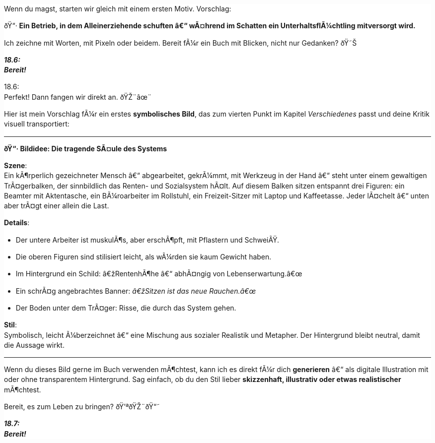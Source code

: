 Wenn du magst, starten wir gleich mit einem ersten Motiv. Vorschlag:

ðŸ“· **Ein Betrieb, in dem Alleinerziehende schuften â€“ wÃ¤hrend im Schatten
ein UnterhaltsflÃ¼chtling mitversorgt wird.**

Ich zeichne mit Worten, mit Pixeln oder beidem. Bereit fÃ¼r ein Buch mit
Blicken, nicht nur Gedanken? ðŸ˜Š

***18.6:  
Bereit!***

18.6:  
Perfekt! Dann fangen wir direkt an. ðŸŽ¨âœ¨

Hier ist mein Vorschlag fÃ¼r ein erstes **symbolisches Bild**, das zum
vierten Punkt im Kapitel *Verschiedenes* passt und deine Kritik visuell
transportiert:

------------------------------------------------------------------------

**ðŸ“· Bildidee: Die tragende SÃ¤ule des Systems**

**Szene**:  
Ein kÃ¶rperlich gezeichneter Mensch â€“ abgearbeitet, gekrÃ¼mmt, mit
Werkzeug in der Hand â€“ steht unter einem gewaltigen TrÃ¤gerbalken, der
sinnbildlich das Renten- und Sozialsystem hÃ¤lt. Auf diesem Balken sitzen
entspannt drei Figuren: ein Beamter mit Aktentasche, ein BÃ¼roarbeiter im
Rollstuhl, ein Freizeit-Sitzer mit Laptop und Kaffeetasse. Jeder lÃ¤chelt
â€“ unten aber trÃ¤gt einer allein die Last.

**Details**:

- Der untere Arbeiter ist muskulÃ¶s, aber erschÃ¶pft, mit Pflastern und
  SchweiÃŸ.

- Die oberen Figuren sind stilisiert leicht, als wÃ¼rden sie kaum Gewicht
  haben.

- Im Hintergrund ein Schild: â€žRentenhÃ¶he â€“ abhÃ¤ngig von
  Lebenserwartung.â€œ

- Ein schrÃ¤g angebrachtes Banner: *â€žSitzen ist das neue Rauchen.â€œ*

- Der Boden unter dem TrÃ¤ger: Risse, die durch das System gehen.

**Stil**:  
Symbolisch, leicht Ã¼berzeichnet â€“ eine Mischung aus sozialer Realistik
und Metapher. Der Hintergrund bleibt neutral, damit die Aussage wirkt.

------------------------------------------------------------------------

Wenn du dieses Bild gerne im Buch verwenden mÃ¶chtest, kann ich es direkt
fÃ¼r dich **generieren** â€“ als digitale Illustration mit oder ohne
transparentem Hintergrund. Sag einfach, ob du den Stil lieber
**skizzenhaft, illustrativ oder etwas realistischer** mÃ¶chtest.

Bereit, es zum Leben zu bringen? ðŸ’ªðŸŽ¨ðŸ“˜

***18.7:  
Bereit!***

